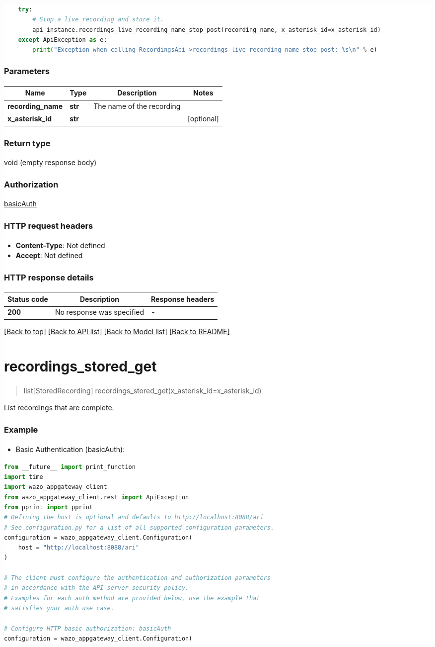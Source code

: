 ```python
    try:
        # Stop a live recording and store it.
        api_instance.recordings_live_recording_name_stop_post(recording_name, x_asterisk_id=x_asterisk_id)
    except ApiException as e:
        print("Exception when calling RecordingsApi->recordings_live_recording_name_stop_post: %s\n" % e)
```

### Parameters

Name | Type | Description  | Notes
------------- | ------------- | ------------- | -------------
 **recording_name** | **str**| The name of the recording | 
 **x_asterisk_id** | **str**|  | [optional] 

### Return type

void (empty response body)

### Authorization

[basicAuth](../README.md#basicAuth)

### HTTP request headers

 - **Content-Type**: Not defined
 - **Accept**: Not defined

### HTTP response details
| Status code | Description | Response headers |
|-------------|-------------|------------------|
**200** | No response was specified |  -  |

[[Back to top]](#) [[Back to API list]](../README.md#documentation-for-api-endpoints) [[Back to Model list]](../README.md#documentation-for-models) [[Back to README]](../README.md)

# **recordings_stored_get**
> list[StoredRecording] recordings_stored_get(x_asterisk_id=x_asterisk_id)

List recordings that are complete.

### Example

* Basic Authentication (basicAuth):
```python
from __future__ import print_function
import time
import wazo_appgateway_client
from wazo_appgateway_client.rest import ApiException
from pprint import pprint
# Defining the host is optional and defaults to http://localhost:8088/ari
# See configuration.py for a list of all supported configuration parameters.
configuration = wazo_appgateway_client.Configuration(
    host = "http://localhost:8088/ari"
)

# The client must configure the authentication and authorization parameters
# in accordance with the API server security policy.
# Examples for each auth method are provided below, use the example that
# satisfies your auth use case.

# Configure HTTP basic authorization: basicAuth
configuration = wazo_appgateway_client.Configuration(
```